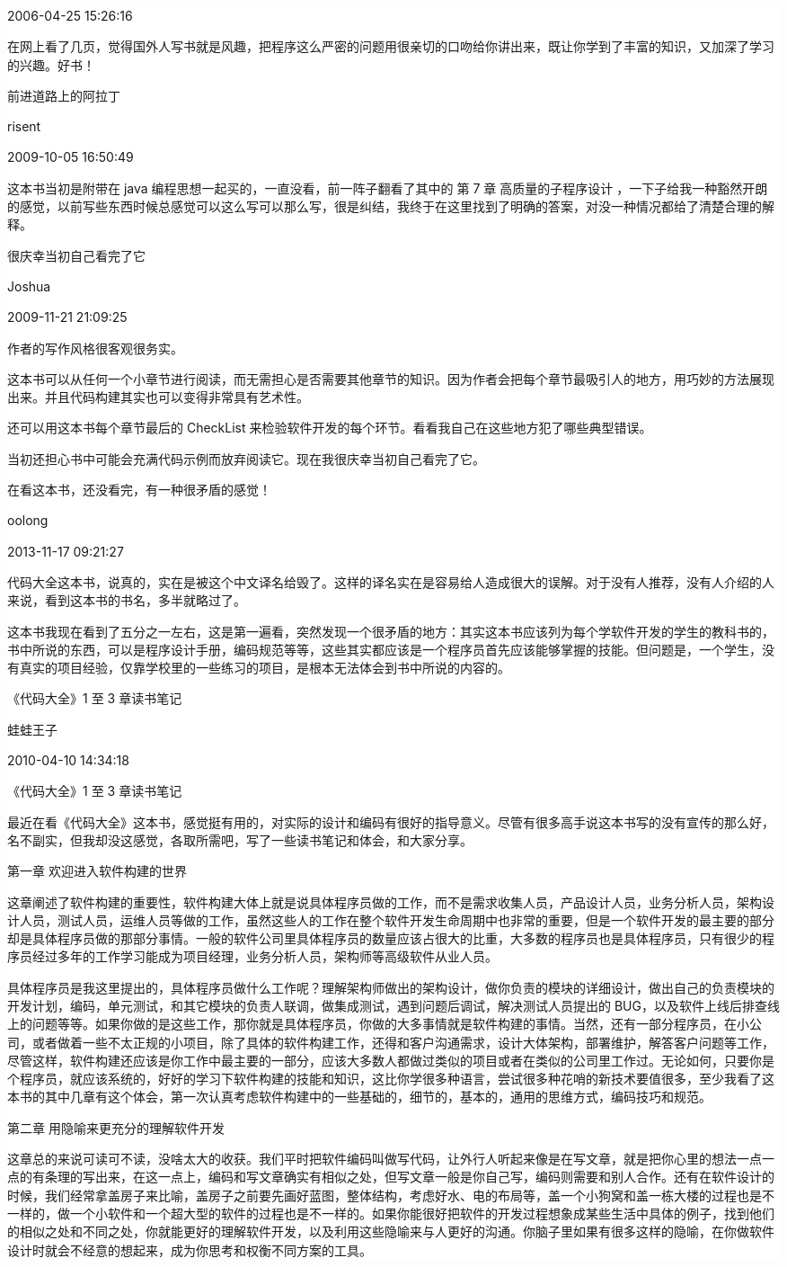2006-04-25 15:26:16

在网上看了几页，觉得国外人写书就是风趣，把程序这么严密的问题用很亲切的口吻给你讲出来，既让你学到了丰富的知识，又加深了学习的兴趣。好书！

前进道路上的阿拉丁

risent

2009-10-05 16:50:49

这本书当初是附带在 java 编程思想一起买的，一直没看，前一阵子翻看了其中的 第 7 章 高质量的子程序设计 ，一下子给我一种豁然开朗的感觉，以前写些东西时候总感觉可以这么写可以那么写，很是纠结，我终于在这里找到了明确的答案，对没一种情况都给了清楚合理的解释。

很庆幸当初自己看完了它

Joshua

2009-11-21 21:09:25

作者的写作风格很客观很务实。

这本书可以从任何一个小章节进行阅读，而无需担心是否需要其他章节的知识。因为作者会把每个章节最吸引人的地方，用巧妙的方法展现出来。并且代码构建其实也可以变得非常具有艺术性。

还可以用这本书每个章节最后的 CheckList 来检验软件开发的每个环节。看看我自己在这些地方犯了哪些典型错误。

当初还担心书中可能会充满代码示例而放弃阅读它。现在我很庆幸当初自己看完了它。

在看这本书，还没看完，有一种很矛盾的感觉！

oolong

2013-11-17 09:21:27

代码大全这本书，说真的，实在是被这个中文译名给毁了。这样的译名实在是容易给人造成很大的误解。对于没有人推荐，没有人介绍的人来说，看到这本书的书名，多半就略过了。

这本书我现在看到了五分之一左右，这是第一遍看，突然发现一个很矛盾的地方：其实这本书应该列为每个学软件开发的学生的教科书的，书中所说的东西，可以是程序设计手册，编码规范等等，这些其实都应该是一个程序员首先应该能够掌握的技能。但问题是，一个学生，没有真实的项目经验，仅靠学校里的一些练习的项目，是根本无法体会到书中所说的内容的。

《代码大全》1 至 3 章读书笔记

蛙蛙王子

2010-04-10 14:34:18

《代码大全》1 至 3 章读书笔记

最近在看《代码大全》这本书，感觉挺有用的，对实际的设计和编码有很好的指导意义。尽管有很多高手说这本书写的没有宣传的那么好，名不副实，但我却没这感觉，各取所需吧，写了一些读书笔记和体会，和大家分享。

第一章 欢迎进入软件构建的世界

这章阐述了软件构建的重要性，软件构建大体上就是说具体程序员做的工作，而不是需求收集人员，产品设计人员，业务分析人员，架构设计人员，测试人员，运维人员等做的工作，虽然这些人的工作在整个软件开发生命周期中也非常的重要，但是一个软件开发的最主要的部分却是具体程序员做的那部分事情。一般的软件公司里具体程序员的数量应该占很大的比重，大多数的程序员也是具体程序员，只有很少的程序员经过多年的工作学习能成为项目经理，业务分析人员，架构师等高级软件从业人员。

具体程序员是我这里提出的，具体程序员做什么工作呢？理解架构师做出的架构设计，做你负责的模块的详细设计，做出自己的负责模块的开发计划，编码，单元测试，和其它模块的负责人联调，做集成测试，遇到问题后调试，解决测试人员提出的 BUG，以及软件上线后排查线上的问题等等。如果你做的是这些工作，那你就是具体程序员，你做的大多事情就是软件构建的事情。当然，还有一部分程序员，在小公司，或者做着一些不太正规的小项目，除了具体的软件构建工作，还得和客户沟通需求，设计大体架构，部署维护，解答客户问题等工作，尽管这样，软件构建还应该是你工作中最主要的一部分，应该大多数人都做过类似的项目或者在类似的公司里工作过。无论如何，只要你是个程序员，就应该系统的，好好的学习下软件构建的技能和知识，这比你学很多种语言，尝试很多种花哨的新技术要值很多，至少我看了这本书的其中几章有这个体会，第一次认真考虑软件构建中的一些基础的，细节的，基本的，通用的思维方式，编码技巧和规范。

第二章 用隐喻来更充分的理解软件开发

这章总的来说可读可不读，没啥太大的收获。我们平时把软件编码叫做写代码，让外行人听起来像是在写文章，就是把你心里的想法一点一点的有条理的写出来，在这一点上，编码和写文章确实有相似之处，但写文章一般是你自己写，编码则需要和别人合作。还有在软件设计的时候，我们经常拿盖房子来比喻，盖房子之前要先画好蓝图，整体结构，考虑好水、电的布局等，盖一个小狗窝和盖一栋大楼的过程也是不一样的，做一个小软件和一个超大型的软件的过程也是不一样的。如果你能很好把软件的开发过程想象成某些生活中具体的例子，找到他们的相似之处和不同之处，你就能更好的理解软件开发，以及利用这些隐喻来与人更好的沟通。你脑子里如果有很多这样的隐喻，在你做软件设计时就会不经意的想起来，成为你思考和权衡不同方案的工具。
